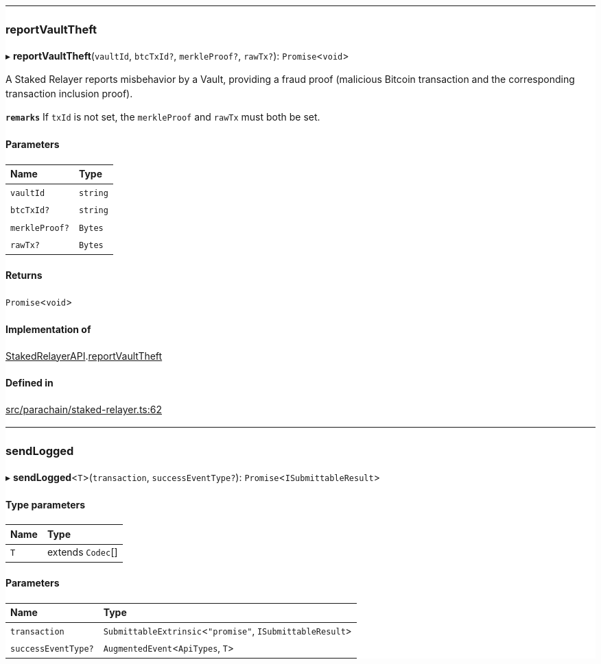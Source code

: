 ___

### reportVaultTheft

▸ **reportVaultTheft**(`vaultId`, `btcTxId?`, `merkleProof?`, `rawTx?`): `Promise`<`void`\>

A Staked Relayer reports misbehavior by a Vault, providing a fraud proof
(malicious Bitcoin transaction and the corresponding transaction inclusion proof).

**`remarks`** If `txId` is not set, the `merkleProof` and `rawTx` must both be set.

#### Parameters

| Name | Type |
| :------ | :------ |
| `vaultId` | `string` |
| `btcTxId?` | `string` |
| `merkleProof?` | `Bytes` |
| `rawTx?` | `Bytes` |

#### Returns

`Promise`<`void`\>

#### Implementation of

[StakedRelayerAPI](/interfaces/StakedRelayerAPI.md).[reportVaultTheft](/interfaces/StakedRelayerAPI.md#reportvaulttheft)

#### Defined in

[src/parachain/staked-relayer.ts:62](https://github.com/interlay/interbtc-js/blob/f88be88/src/parachain/staked-relayer.ts#L62)

___

### sendLogged

▸ **sendLogged**<`T`\>(`transaction`, `successEventType?`): `Promise`<`ISubmittableResult`\>

#### Type parameters

| Name | Type |
| :------ | :------ |
| `T` | extends `Codec`[] |

#### Parameters

| Name | Type |
| :------ | :------ |
| `transaction` | `SubmittableExtrinsic`<``"promise"``, `ISubmittableResult`\> |
| `successEventType?` | `AugmentedEvent`<`ApiTypes`, `T`\> |

